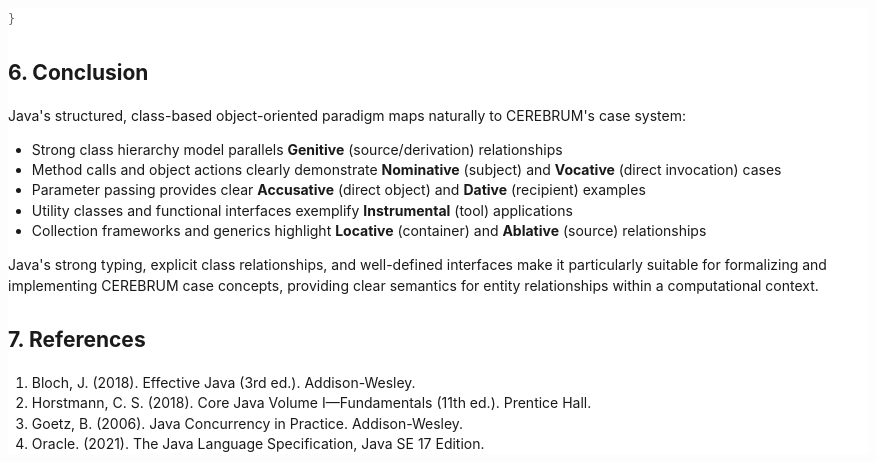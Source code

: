 ```java
}
```

## 6. Conclusion

Java's structured, class-based object-oriented paradigm maps naturally to CEREBRUM's case system:

- Strong class hierarchy model parallels **Genitive** (source/derivation) relationships
- Method calls and object actions clearly demonstrate **Nominative** (subject) and **Vocative** (direct invocation) cases
- Parameter passing provides clear **Accusative** (direct object) and **Dative** (recipient) examples
- Utility classes and functional interfaces exemplify **Instrumental** (tool) applications
- Collection frameworks and generics highlight **Locative** (container) and **Ablative** (source) relationships

Java's strong typing, explicit class relationships, and well-defined interfaces make it particularly suitable for formalizing and implementing CEREBRUM case concepts, providing clear semantics for entity relationships within a computational context.

## 7. References

1. Bloch, J. (2018). Effective Java (3rd ed.). Addison-Wesley.
2. Horstmann, C. S. (2018). Core Java Volume I—Fundamentals (11th ed.). Prentice Hall.
3. Goetz, B. (2006). Java Concurrency in Practice. Addison-Wesley.
4. Oracle. (2021). The Java Language Specification, Java SE 17 Edition. 
